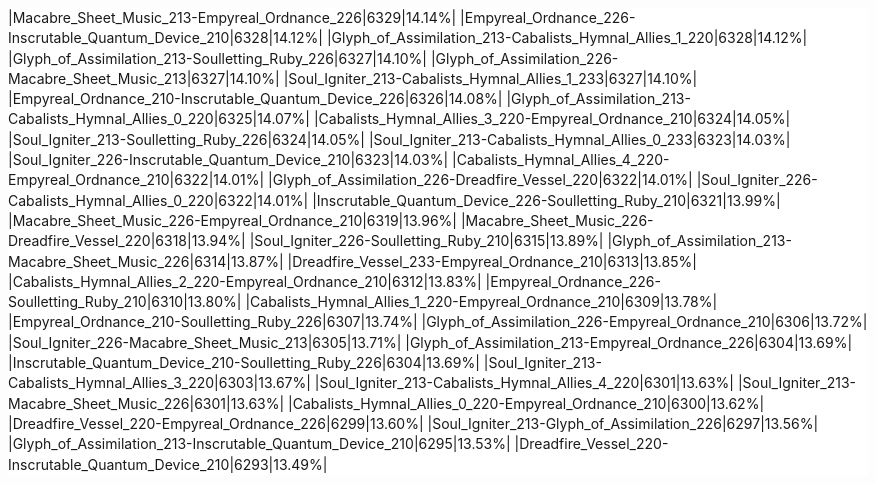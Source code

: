 |Macabre_Sheet_Music_213-Empyreal_Ordnance_226|6329|14.14%|
|Empyreal_Ordnance_226-Inscrutable_Quantum_Device_210|6328|14.12%|
|Glyph_of_Assimilation_213-Cabalists_Hymnal_Allies_1_220|6328|14.12%|
|Glyph_of_Assimilation_213-Soulletting_Ruby_226|6327|14.10%|
|Glyph_of_Assimilation_226-Macabre_Sheet_Music_213|6327|14.10%|
|Soul_Igniter_213-Cabalists_Hymnal_Allies_1_233|6327|14.10%|
|Empyreal_Ordnance_210-Inscrutable_Quantum_Device_226|6326|14.08%|
|Glyph_of_Assimilation_213-Cabalists_Hymnal_Allies_0_220|6325|14.07%|
|Cabalists_Hymnal_Allies_3_220-Empyreal_Ordnance_210|6324|14.05%|
|Soul_Igniter_213-Soulletting_Ruby_226|6324|14.05%|
|Soul_Igniter_213-Cabalists_Hymnal_Allies_0_233|6323|14.03%|
|Soul_Igniter_226-Inscrutable_Quantum_Device_210|6323|14.03%|
|Cabalists_Hymnal_Allies_4_220-Empyreal_Ordnance_210|6322|14.01%|
|Glyph_of_Assimilation_226-Dreadfire_Vessel_220|6322|14.01%|
|Soul_Igniter_226-Cabalists_Hymnal_Allies_0_220|6322|14.01%|
|Inscrutable_Quantum_Device_226-Soulletting_Ruby_210|6321|13.99%|
|Macabre_Sheet_Music_226-Empyreal_Ordnance_210|6319|13.96%|
|Macabre_Sheet_Music_226-Dreadfire_Vessel_220|6318|13.94%|
|Soul_Igniter_226-Soulletting_Ruby_210|6315|13.89%|
|Glyph_of_Assimilation_213-Macabre_Sheet_Music_226|6314|13.87%|
|Dreadfire_Vessel_233-Empyreal_Ordnance_210|6313|13.85%|
|Cabalists_Hymnal_Allies_2_220-Empyreal_Ordnance_210|6312|13.83%|
|Empyreal_Ordnance_226-Soulletting_Ruby_210|6310|13.80%|
|Cabalists_Hymnal_Allies_1_220-Empyreal_Ordnance_210|6309|13.78%|
|Empyreal_Ordnance_210-Soulletting_Ruby_226|6307|13.74%|
|Glyph_of_Assimilation_226-Empyreal_Ordnance_210|6306|13.72%|
|Soul_Igniter_226-Macabre_Sheet_Music_213|6305|13.71%|
|Glyph_of_Assimilation_213-Empyreal_Ordnance_226|6304|13.69%|
|Inscrutable_Quantum_Device_210-Soulletting_Ruby_226|6304|13.69%|
|Soul_Igniter_213-Cabalists_Hymnal_Allies_3_220|6303|13.67%|
|Soul_Igniter_213-Cabalists_Hymnal_Allies_4_220|6301|13.63%|
|Soul_Igniter_213-Macabre_Sheet_Music_226|6301|13.63%|
|Cabalists_Hymnal_Allies_0_220-Empyreal_Ordnance_210|6300|13.62%|
|Dreadfire_Vessel_220-Empyreal_Ordnance_226|6299|13.60%|
|Soul_Igniter_213-Glyph_of_Assimilation_226|6297|13.56%|
|Glyph_of_Assimilation_213-Inscrutable_Quantum_Device_210|6295|13.53%|
|Dreadfire_Vessel_220-Inscrutable_Quantum_Device_210|6293|13.49%|